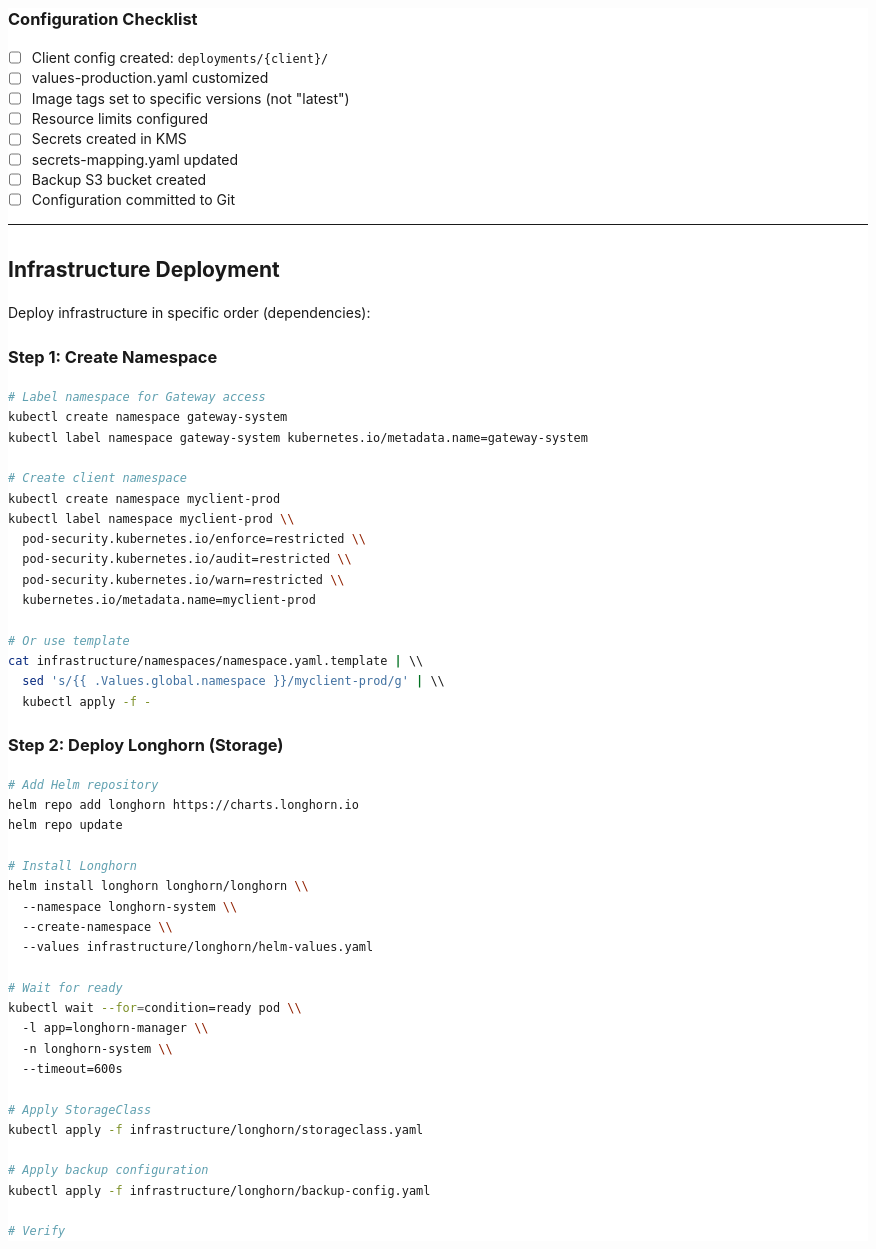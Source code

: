 ### Configuration Checklist

- [ ] Client config created: `deployments/{client}/`
- [ ] values-production.yaml customized
- [ ] Image tags set to specific versions (not "latest")
- [ ] Resource limits configured
- [ ] Secrets created in KMS
- [ ] secrets-mapping.yaml updated
- [ ] Backup S3 bucket created
- [ ] Configuration committed to Git

---

## Infrastructure Deployment

Deploy infrastructure in specific order (dependencies):

### Step 1: Create Namespace

```bash
# Label namespace for Gateway access
kubectl create namespace gateway-system
kubectl label namespace gateway-system kubernetes.io/metadata.name=gateway-system

# Create client namespace
kubectl create namespace myclient-prod
kubectl label namespace myclient-prod \\
  pod-security.kubernetes.io/enforce=restricted \\
  pod-security.kubernetes.io/audit=restricted \\
  pod-security.kubernetes.io/warn=restricted \\
  kubernetes.io/metadata.name=myclient-prod

# Or use template
cat infrastructure/namespaces/namespace.yaml.template | \\
  sed 's/{{ .Values.global.namespace }}/myclient-prod/g' | \\
  kubectl apply -f -
```

### Step 2: Deploy Longhorn (Storage)

```bash
# Add Helm repository
helm repo add longhorn https://charts.longhorn.io
helm repo update

# Install Longhorn
helm install longhorn longhorn/longhorn \\
  --namespace longhorn-system \\
  --create-namespace \\
  --values infrastructure/longhorn/helm-values.yaml

# Wait for ready
kubectl wait --for=condition=ready pod \\
  -l app=longhorn-manager \\
  -n longhorn-system \\
  --timeout=600s

# Apply StorageClass
kubectl apply -f infrastructure/longhorn/storageclass.yaml

# Apply backup configuration
kubectl apply -f infrastructure/longhorn/backup-config.yaml

# Verify
```